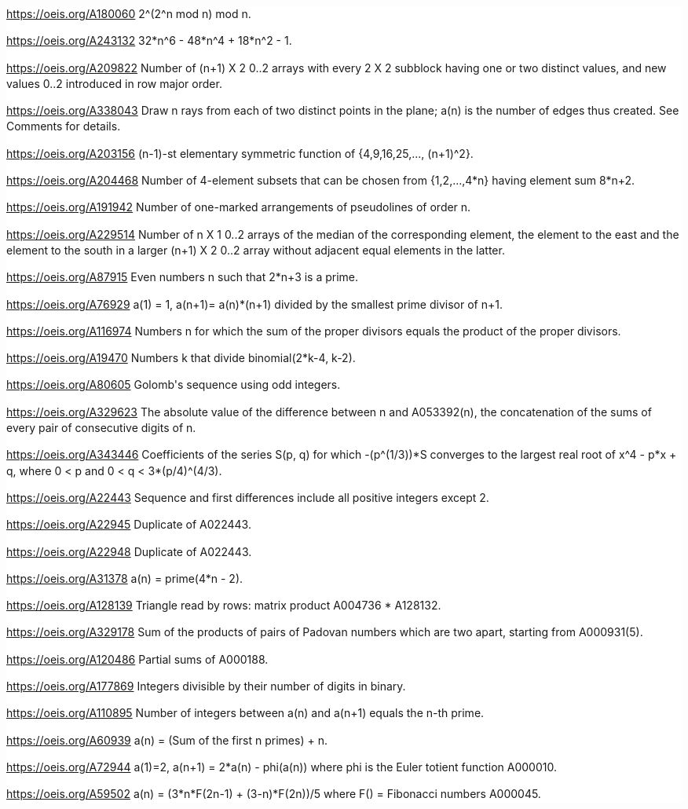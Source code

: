 https://oeis.org/A180060 2^(2^n mod n) mod n.

https://oeis.org/A243132 32\*n^6 - 48\*n^4 + 18\*n^2 - 1.

https://oeis.org/A209822 Number of (n+1) X 2 0..2 arrays with every 2 X 2 subblock having one or two distinct values, and new values 0..2 introduced in row major order.

https://oeis.org/A338043 Draw n rays from each of two distinct points in the plane; a(n) is the number of edges thus created. See Comments for details.

https://oeis.org/A203156 (n-1)-st elementary symmetric function of {4,9,16,25,..., (n+1)^2}.

https://oeis.org/A204468 Number of 4-element subsets that can be chosen from {1,2,...,4\*n} having element sum 8\*n+2.

https://oeis.org/A191942 Number of one-marked arrangements of pseudolines of order n.

https://oeis.org/A229514 Number of n X 1 0..2 arrays of the median of the corresponding element, the element to the east and the element to the south in a larger (n+1) X 2 0..2 array without adjacent equal elements in the latter.

https://oeis.org/A87915 Even numbers n such that 2\*n+3 is a prime.

https://oeis.org/A76929 a(1) = 1, a(n+1)= a(n)\*(n+1) divided by the smallest prime divisor of n+1.

https://oeis.org/A116974 Numbers n for which the sum of the proper divisors equals the product of the proper divisors.

https://oeis.org/A19470 Numbers k that divide binomial(2\*k-4, k-2).

https://oeis.org/A80605 Golomb's sequence using odd integers.

https://oeis.org/A329623 The absolute value of the difference between n and A053392(n), the concatenation of the sums of every pair of consecutive digits of n.

https://oeis.org/A343446 Coefficients of the series S(p, q) for which -(p^(1/3))\*S converges to the largest real root of x^4 - p\*x + q, where 0 < p and 0 < q < 3\*(p/4)^(4/3).

https://oeis.org/A22443 Sequence and first differences include all positive integers except 2.

https://oeis.org/A22945 Duplicate of A022443.

https://oeis.org/A22948 Duplicate of A022443.

https://oeis.org/A31378 a(n) = prime(4\*n - 2).

https://oeis.org/A128139 Triangle read by rows: matrix product A004736 \* A128132.

https://oeis.org/A329178 Sum of the products of pairs of Padovan numbers which are two apart, starting from A000931(5).

https://oeis.org/A120486 Partial sums of A000188.

https://oeis.org/A177869 Integers divisible by their number of digits in binary.

https://oeis.org/A110895 Number of integers between a(n) and a(n+1) equals the n-th prime.

https://oeis.org/A60939 a(n) = (Sum of the first n primes) + n.

https://oeis.org/A72944 a(1)=2, a(n+1) = 2\*a(n) - phi(a(n)) where phi is the Euler totient function A000010.

https://oeis.org/A59502 a(n) = (3\*n\*F(2n-1) + (3-n)\*F(2n))/5 where F() = Fibonacci numbers A000045.
